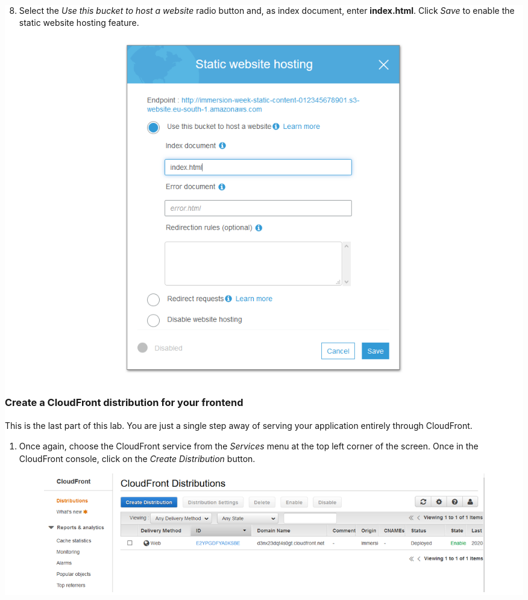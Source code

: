 8. Select the *Use this bucket to host a website* radio button and, as index document, enter **index.html**. Click *Save* to enable the static website hosting feature.

<p align="center">
    <img alt="s3_7" src="https://github.com/aws-samples/virtual-immersion-week-labs/raw/master/ec2_s3_cloudfront/img/s3_7.png" width="55%">
</p>

### Create a CloudFront distribution for your frontend

This is the last part of this lab. You are just a single step away of serving your application entirely through CloudFront.

1. Once again, choose the CloudFront service from the *Services* menu at the top left corner of the screen. Once in the CloudFront console, click on the *Create Distribution* button.

<p align="center">
    <img alt="cf_s3_1" src="https://github.com/aws-samples/virtual-immersion-week-labs/raw/master/ec2_s3_cloudfront/img/cf_s3_1.png" width="85%">
</p>
